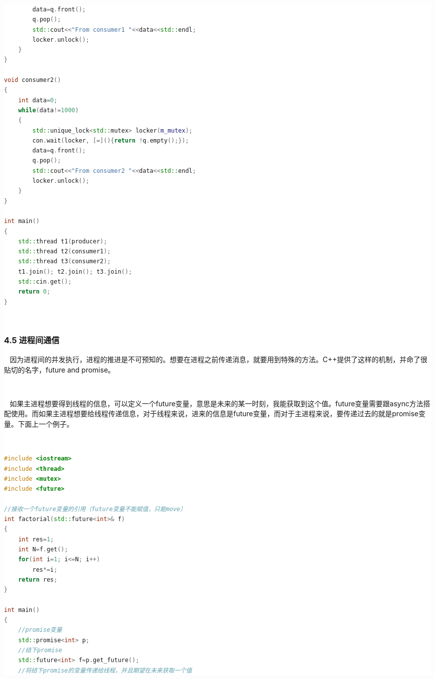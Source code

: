 ```cpp
        data=q.front();
        q.pop();
        std::cout<<"From consumer1 "<<data<<std::endl;
        locker.unlock();
    }
}

void consumer2()
{
    int data=0;
    while(data!=1000)
    {
        std::unique_lock<std::mutex> locker(m_mutex);
        con.wait(locker, [=](){return !q.empty();});
        data=q.front();
        q.pop();
        std::cout<<"From consumer2 "<<data<<std::endl;
        locker.unlock();
    }
}

int main()
{
    std::thread t1(producer);
    std::thread t2(consumer1);
    std::thread t3(consumer2);
    t1.join(); t2.join(); t3.join();
    std::cin.get();
    return 0;
}

```

<br/>

### 4.5 进程间通信
<p>&nbsp;&nbsp; 因为进程间的并发执行，进程的推进是不可预知的。想要在进程之前传递消息，就要用到特殊的方法。C++提供了这样的机制，并命了很贴切的名字，future and promise。 </p><br/>
<p>&nbsp;&nbsp; 如果主进程想要得到线程的信息，可以定义一个future变量，意思是未来的某一时刻，我能获取到这个值。future变量需要跟async方法搭配使用。而如果主进程想要给线程传递信息，对于线程来说，进来的信息是future变量，而对于主进程来说，要传递过去的就是promise变量。下面上一个例子。 </p><br/>

```cpp
#include <iostream>
#include <thread>
#include <mutex>
#include <future>

//接收一个future变量的引用（future变量不能赋值，只能move）
int factorial(std::future<int>& f)
{
    int res=1;
    int N=f.get();
    for(int i=1; i<=N; i++)
        res*=i;
    return res;
}

int main()
{
    //promise变量
    std::promise<int> p;
    //结下promise
    std::future<int> f=p.get_future();
    //将结下promise的变量传递给线程，并且期望在未来获取一个值
```